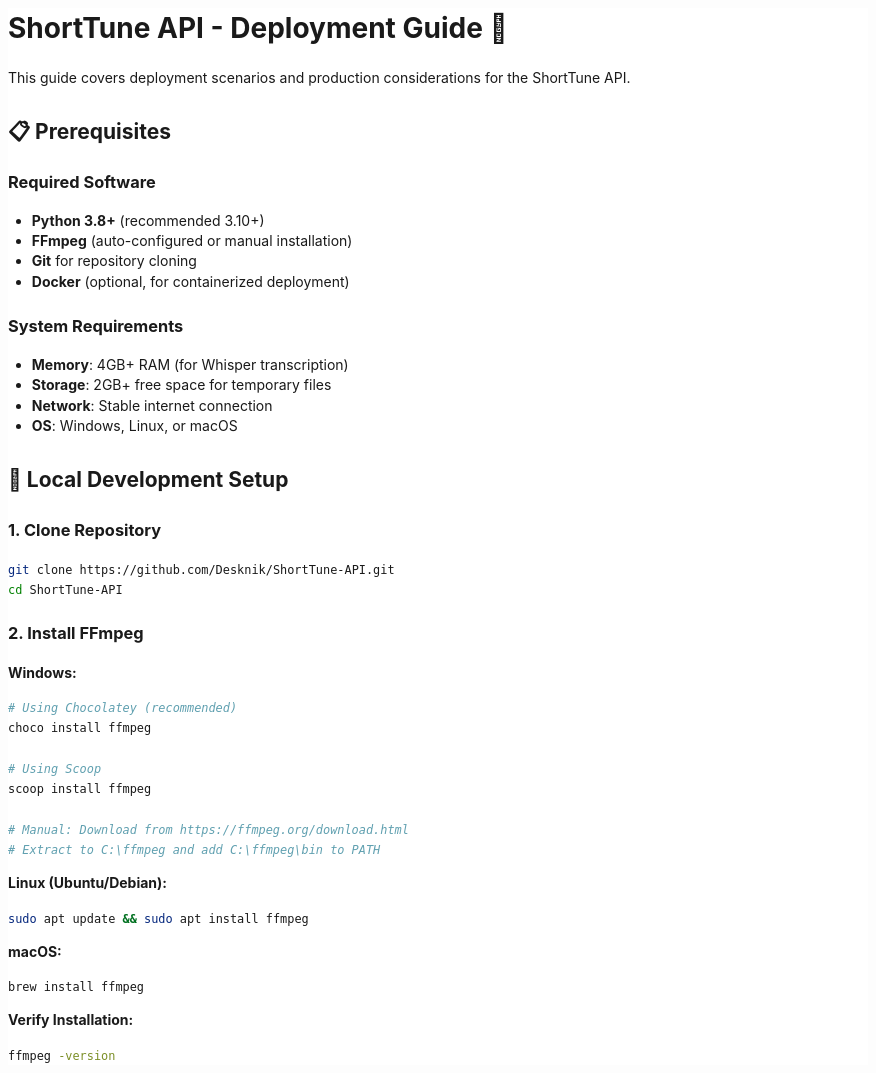 # ShortTune API - Deployment Guide 🚀

This guide covers deployment scenarios and production considerations for the ShortTune API.

## 📋 Prerequisites

### Required Software
- **Python 3.8+** (recommended 3.10+)
- **FFmpeg** (auto-configured or manual installation)
- **Git** for repository cloning
- **Docker** (optional, for containerized deployment)

### System Requirements
- **Memory**: 4GB+ RAM (for Whisper transcription)
- **Storage**: 2GB+ free space for temporary files
- **Network**: Stable internet connection
- **OS**: Windows, Linux, or macOS

## 🔧 Local Development Setup

### 1. Clone Repository
```bash
git clone https://github.com/Desknik/ShortTune-API.git
cd ShortTune-API
```

### 2. Install FFmpeg
**Windows:**
```bash
# Using Chocolatey (recommended)
choco install ffmpeg

# Using Scoop
scoop install ffmpeg

# Manual: Download from https://ffmpeg.org/download.html
# Extract to C:\ffmpeg and add C:\ffmpeg\bin to PATH
```

**Linux (Ubuntu/Debian):**
```bash
sudo apt update && sudo apt install ffmpeg
```

**macOS:**
```bash
brew install ffmpeg
```

**Verify Installation:**
```bash
ffmpeg -version
```
